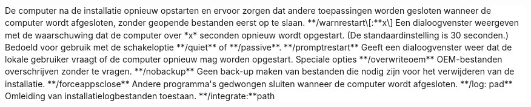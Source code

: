 <td style="border:1px solid black;">
De computer na de installatie opnieuw opstarten en ervoor zorgen dat andere toepassingen worden gesloten wanneer de computer wordt afgesloten, zonder geopende bestanden eerst op te slaan.
</td>
</tr>
<tr class="alternateRow">
<td style="border:1px solid black;">
**/warnrestart\[:**x\]
</td>
<td style="border:1px solid black;">
Een dialoogvenster weergeven met de waarschuwing dat de computer over *x* seconden opnieuw wordt opgestart. (De standaardinstelling is 30 seconden.) Bedoeld voor gebruik met de schakeloptie **/quiet** of **/passive**.
</td>
</tr>
<tr>
<td style="border:1px solid black;">
**/promptrestart**
</td>
<td style="border:1px solid black;">
Geeft een dialoogvenster weer dat de lokale gebruiker vraagt of de computer opnieuw mag worden opgestart.
</td>
</tr>
<tr>
<th colspan="2">
Speciale opties
</th>
</tr>
<tr class="alternateRow">
<td style="border:1px solid black;">
**/overwriteoem**
</td>
<td style="border:1px solid black;">
OEM-bestanden overschrijven zonder te vragen.
</td>
</tr>
<tr>
<td style="border:1px solid black;">
**/nobackup**
</td>
<td style="border:1px solid black;">
Geen back-up maken van bestanden die nodig zijn voor het verwijderen van de installatie.
</td>
</tr>
<tr class="alternateRow">
<td style="border:1px solid black;">
**/forceappsclose**
</td>
<td style="border:1px solid black;">
Andere programma's gedwongen sluiten wanneer de computer wordt afgesloten.
</td>
</tr>
<tr>
<td style="border:1px solid black;">
**/log: pad**
</td>
<td style="border:1px solid black;">
Omleiding van installatielogbestanden toestaan.
</td>
</tr>
<tr class="alternateRow">
<td style="border:1px solid black;">
**/integrate:**path